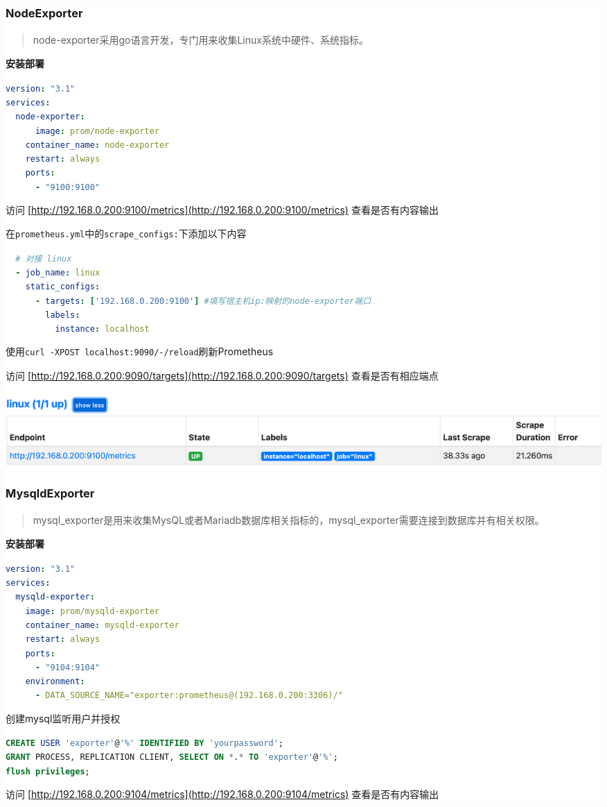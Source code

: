 ### NodeExporter
> node-exporter采用go语言开发，专门用来收集Linux系统中硬件、系统指标。

**安装部署**
```yaml
version: "3.1"
services:
  node-exporter:
	  image: prom/node-exporter
    container_name: node-exporter
    restart: always
    ports:
      - "9100:9100"
```
访问 [http://192.168.0.200:9100/metrics](http://192.168.0.200:9100/metrics) 查看是否有内容输出

在`prometheus.yml`中的`scrape_configs:`下添加以下内容
```yaml
  # 对接 linux
  - job_name: linux
    static_configs:
      - targets: ['192.168.0.200:9100'] #填写宿主机ip:映射的node-exporter端口
        labels:
          instance: localhost
```
使用`curl -XPOST localhost:9090/-/reload`刷新Prometheus

访问 [http://192.168.0.200:9090/targets](http://192.168.0.200:9090/targets) 查看是否有相应端点

![image.png](./assets/bFgAtj.png)
### MysqldExporter
> mysql_exporter是用来收集MysQL或者Mariadb数据库相关指标的，mysql_exporter需要连接到数据库并有相关权限。

**安装部署**
```yaml
version: "3.1"
services:
  mysqld-exporter:
    image: prom/mysqld-exporter
    container_name: mysqld-exporter
    restart: always
    ports:
      - "9104:9104"
    environment:
      - DATA_SOURCE_NAME="exporter:prometheus@(192.168.0.200:3306)/"
```
创建mysql监听用户并授权
```sql
CREATE USER 'exporter'@'%' IDENTIFIED BY 'yourpassword';
GRANT PROCESS, REPLICATION CLIENT, SELECT ON *.* TO 'exporter'@'%';
flush privileges;
```
访问 [http://192.168.0.200:9104/metrics](http://192.168.0.200:9104/metrics) 查看是否有内容输出
